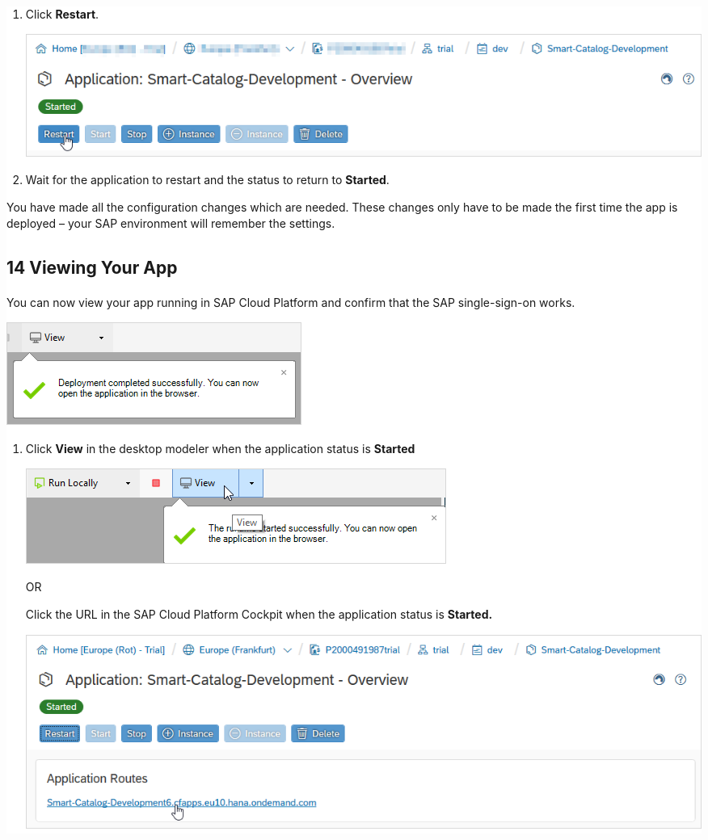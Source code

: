 1. Click **Restart**.
     
     ![](attachments/develop-a-smart-sap-catalog-teched-2018/media/image111.png)

1. Wait for the application to restart and the status to return to **Started**.

You have made all the configuration changes which are needed. These changes only have to be made the first time the app is deployed – your SAP environment will remember the settings.

## 14 Viewing Your App

You can now view your app running in SAP Cloud Platform and confirm that the SAP single-sign-on works.

![](attachments/develop-a-smart-sap-catalog-teched-2018/media/image112.png)

1.  Click **View** in the desktop modeler when the application status is **Started**
    
    ![](attachments/develop-a-smart-sap-catalog-teched-2018/media/image11.png)

    OR  

    Click the URL in the SAP Cloud Platform Cockpit when the application status is **Started.**
    
    ![](attachments/develop-a-smart-sap-catalog-teched-2018/media/image113.png)
